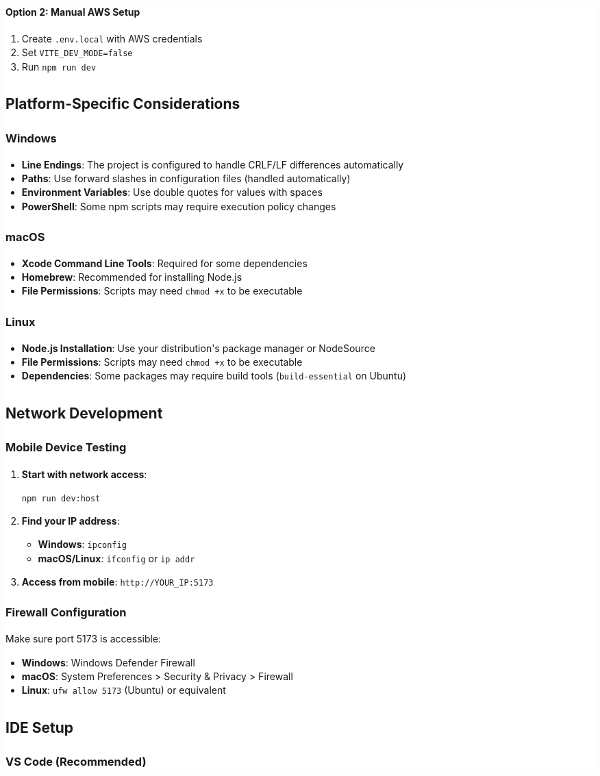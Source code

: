 #### Option 2: Manual AWS Setup
1. Create `.env.local` with AWS credentials
2. Set `VITE_DEV_MODE=false`
3. Run `npm run dev`

## Platform-Specific Considerations

### Windows

- **Line Endings**: The project is configured to handle CRLF/LF differences automatically
- **Paths**: Use forward slashes in configuration files (handled automatically)
- **Environment Variables**: Use double quotes for values with spaces
- **PowerShell**: Some npm scripts may require execution policy changes

### macOS

- **Xcode Command Line Tools**: Required for some dependencies
- **Homebrew**: Recommended for installing Node.js
- **File Permissions**: Scripts may need `chmod +x` to be executable

### Linux

- **Node.js Installation**: Use your distribution's package manager or NodeSource
- **File Permissions**: Scripts may need `chmod +x` to be executable
- **Dependencies**: Some packages may require build tools (`build-essential` on Ubuntu)

## Network Development

### Mobile Device Testing

1. **Start with network access**:
   ```bash
   npm run dev:host
   ```

2. **Find your IP address**:
   - **Windows**: `ipconfig`
   - **macOS/Linux**: `ifconfig` or `ip addr`

3. **Access from mobile**: `http://YOUR_IP:5173`

### Firewall Configuration

Make sure port 5173 is accessible:

- **Windows**: Windows Defender Firewall
- **macOS**: System Preferences > Security & Privacy > Firewall
- **Linux**: `ufw allow 5173` (Ubuntu) or equivalent

## IDE Setup

### VS Code (Recommended)
